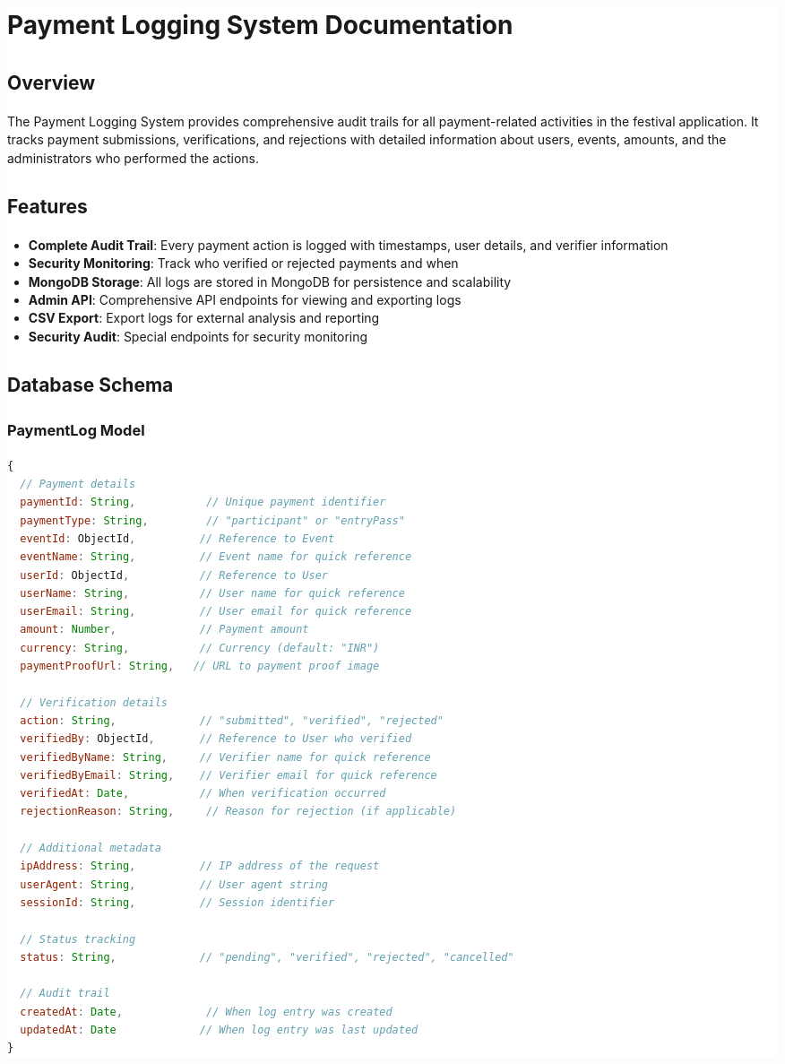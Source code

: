 # Payment Logging System Documentation

## Overview
The Payment Logging System provides comprehensive audit trails for all payment-related activities in the festival application. It tracks payment submissions, verifications, and rejections with detailed information about users, events, amounts, and the administrators who performed the actions.

## Features
- **Complete Audit Trail**: Every payment action is logged with timestamps, user details, and verifier information
- **Security Monitoring**: Track who verified or rejected payments and when
- **MongoDB Storage**: All logs are stored in MongoDB for persistence and scalability
- **Admin API**: Comprehensive API endpoints for viewing and exporting logs
- **CSV Export**: Export logs for external analysis and reporting
- **Security Audit**: Special endpoints for security monitoring

## Database Schema

### PaymentLog Model
```javascript
{
  // Payment details
  paymentId: String,           // Unique payment identifier
  paymentType: String,         // "participant" or "entryPass"
  eventId: ObjectId,          // Reference to Event
  eventName: String,          // Event name for quick reference
  userId: ObjectId,           // Reference to User
  userName: String,           // User name for quick reference
  userEmail: String,          // User email for quick reference
  amount: Number,             // Payment amount
  currency: String,           // Currency (default: "INR")
  paymentProofUrl: String,   // URL to payment proof image
  
  // Verification details
  action: String,             // "submitted", "verified", "rejected"
  verifiedBy: ObjectId,       // Reference to User who verified
  verifiedByName: String,     // Verifier name for quick reference
  verifiedByEmail: String,    // Verifier email for quick reference
  verifiedAt: Date,           // When verification occurred
  rejectionReason: String,     // Reason for rejection (if applicable)
  
  // Additional metadata
  ipAddress: String,          // IP address of the request
  userAgent: String,          // User agent string
  sessionId: String,          // Session identifier
  
  // Status tracking
  status: String,             // "pending", "verified", "rejected", "cancelled"
  
  // Audit trail
  createdAt: Date,             // When log entry was created
  updatedAt: Date             // When log entry was last updated
}
```
